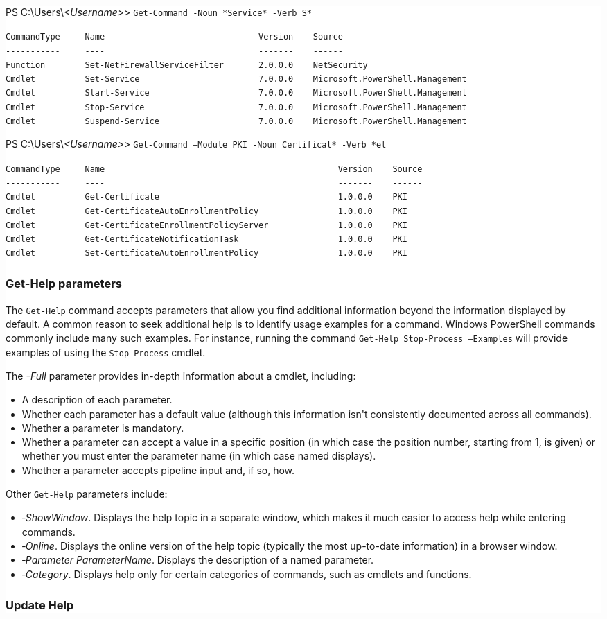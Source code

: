 PS C:\Users\\*\<Username\>*> `Get-Command -Noun *Service* -Verb S*`  

``` txt
CommandType     Name                               Version    Source
-----------     ----                               -------    ------
Function        Set-NetFirewallServiceFilter       2.0.0.0    NetSecurity
Cmdlet          Set-Service                        7.0.0.0    Microsoft.PowerShell.Management
Cmdlet          Start-Service                      7.0.0.0    Microsoft.PowerShell.Management
Cmdlet          Stop-Service                       7.0.0.0    Microsoft.PowerShell.Management
Cmdlet          Suspend-Service                    7.0.0.0    Microsoft.PowerShell.Management
```

PS C:\Users\\*\<Username\>*> `Get-Command –Module PKI -Noun Certificat* -Verb *et`  

``` txt
CommandType     Name                                               Version    Source
-----------     ----                                               -------    ------
Cmdlet          Get-Certificate                                    1.0.0.0    PKI
Cmdlet          Get-CertificateAutoEnrollmentPolicy                1.0.0.0    PKI
Cmdlet          Get-CertificateEnrollmentPolicyServer              1.0.0.0    PKI
Cmdlet          Get-CertificateNotificationTask                    1.0.0.0    PKI
Cmdlet          Set-CertificateAutoEnrollmentPolicy                1.0.0.0    PKI
```

### Get-Help parameters

The `Get-Help` command accepts parameters that allow you find additional information beyond the information displayed by default. A common reason to seek additional help is to identify usage examples for a command. Windows PowerShell commands commonly include many such examples. For instance, running the command `Get-Help Stop-Process –Examples` will provide examples of using the `Stop-Process` cmdlet.

The *-Full* parameter provides in-depth information about a cmdlet, including:

* A description of each parameter.
* Whether each parameter has a default value (although this information isn't consistently documented across all commands).
* Whether a parameter is mandatory.
* Whether a parameter can accept a value in a specific position (in which case the position number, starting from 1, is given) or whether you must enter the parameter name (in which case named displays).
* Whether a parameter accepts pipeline input and, if so, how.

Other `Get-Help` parameters include:

* *‑ShowWindow*. Displays the help topic in a separate window, which makes it much easier to access help while entering commands.
* *‑Online*. Displays the online version of the help topic (typically the most up-to-date information) in a browser window.
* *‑Parameter ParameterName*. Displays the description of a named parameter.
* *‑Category*. Displays help only for certain categories of commands, such as cmdlets and functions.

### Update Help

